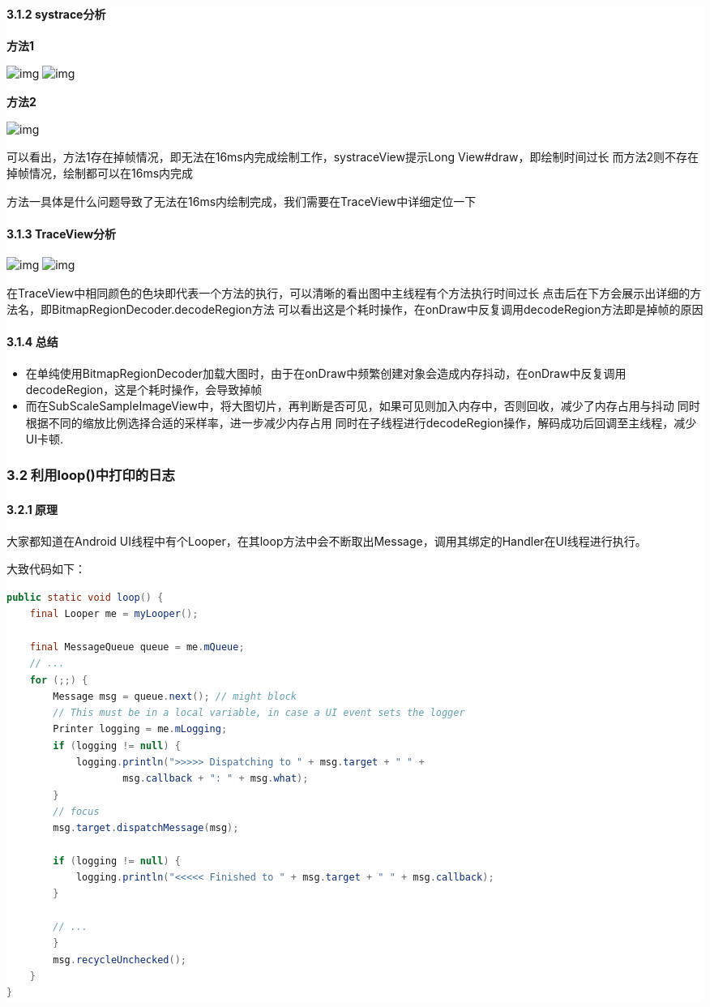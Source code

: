 #### 3.1.2 systrace分析

**方法1**

 ![img](media/58e70cb5d7ba43e7b97cb2ec24d50f51~tplv-k3u1fbpfcp-zoom-1.image) ![img](media/b6bb0400b1fd4987bf2cd66c806df9f5~tplv-k3u1fbpfcp-zoom-1.image) 

**方法2**

 ![img](media/3cba32a75e764eb289ac58895c49f4b5~tplv-k3u1fbpfcp-zoom-1.image)

可以看出，方法1存在掉帧情况，即无法在16ms内完成绘制工作，systraceView提示Long View#draw，即绘制时间过长 而方法2则不存在掉帧情况，绘制都可以在16ms内完成

方法一具体是什么问题导致了无法在16ms内绘制完成，我们需要在TraceView中详细定位一下

#### 3.1.3 TraceView分析

![img](media/da1ad023d82543a19525bfd42d9bc52d~tplv-k3u1fbpfcp-zoom-1.image) ![img](media/d8bda50bbb9247b3a98f4149bb7aa977~tplv-k3u1fbpfcp-zoom-1.image)

在TraceView中相同颜色的色块即代表一个方法的执行，可以清晰的看出图中主线程有个方法执行时间过长 点击后在下方会展示出详细的方法名，即BitmapRegionDecoder.decodeRegion方法 可以看出这是个耗时操作，在onDraw中反复调用decodeRegion方法即是掉帧的原因

#### 3.1.4 总结

* 在单纯使用BitmapRegionDecoder加载大图时，由于在onDraw中频繁创建对象会造成内存抖动，在onDraw中反复调用decodeRegion，这是个耗时操作，会导致掉帧
* 而在SubScaleSampleImageView中，将大图切片，再判断是否可见，如果可见则加入内存中，否则回收，减少了内存占用与抖动 同时根据不同的缩放比例选择合适的采样率，进一步减少内存占用 同时在子线程进行decodeRegion操作，解码成功后回调至主线程，减少UI卡顿.

### 3.2 利用loop()中打印的日志

#### 3.2.1 原理

大家都知道在Android UI线程中有个Looper，在其loop方法中会不断取出Message，调用其绑定的Handler在UI线程进行执行。

大致代码如下：

```java
public static void loop() {
    final Looper me = myLooper();

    final MessageQueue queue = me.mQueue;
    // ...
    for (;;) {
        Message msg = queue.next(); // might block
        // This must be in a local variable, in case a UI event sets the logger
        Printer logging = me.mLogging;
        if (logging != null) {
            logging.println(">>>>> Dispatching to " + msg.target + " " +
                    msg.callback + ": " + msg.what);
        }
        // focus
        msg.target.dispatchMessage(msg);

        if (logging != null) {
            logging.println("<<<<< Finished to " + msg.target + " " + msg.callback);
        }

        // ...
        }
        msg.recycleUnchecked();
    }
}
```
